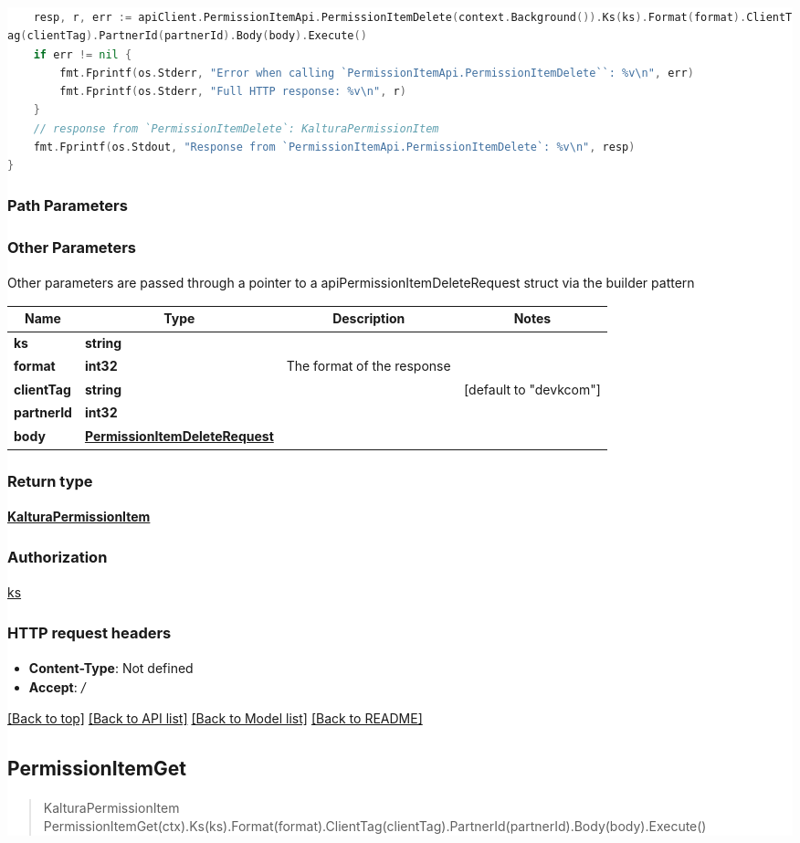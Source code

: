 ```go
    resp, r, err := apiClient.PermissionItemApi.PermissionItemDelete(context.Background()).Ks(ks).Format(format).ClientTag(clientTag).PartnerId(partnerId).Body(body).Execute()
    if err != nil {
        fmt.Fprintf(os.Stderr, "Error when calling `PermissionItemApi.PermissionItemDelete``: %v\n", err)
        fmt.Fprintf(os.Stderr, "Full HTTP response: %v\n", r)
    }
    // response from `PermissionItemDelete`: KalturaPermissionItem
    fmt.Fprintf(os.Stdout, "Response from `PermissionItemApi.PermissionItemDelete`: %v\n", resp)
}
```

### Path Parameters



### Other Parameters

Other parameters are passed through a pointer to a apiPermissionItemDeleteRequest struct via the builder pattern


Name | Type | Description  | Notes
------------- | ------------- | ------------- | -------------
 **ks** | **string** |  | 
 **format** | **int32** | The format of the response | 
 **clientTag** | **string** |  | [default to &quot;devkcom&quot;]
 **partnerId** | **int32** |  | 
 **body** | [**PermissionItemDeleteRequest**](PermissionItemDeleteRequest.md) |  | 

### Return type

[**KalturaPermissionItem**](KalturaPermissionItem.md)

### Authorization

[ks](../README.md#ks)

### HTTP request headers

- **Content-Type**: Not defined
- **Accept**: */*

[[Back to top]](#) [[Back to API list]](../README.md#documentation-for-api-endpoints)
[[Back to Model list]](../README.md#documentation-for-models)
[[Back to README]](../README.md)


## PermissionItemGet

> KalturaPermissionItem PermissionItemGet(ctx).Ks(ks).Format(format).ClientTag(clientTag).PartnerId(partnerId).Body(body).Execute()

